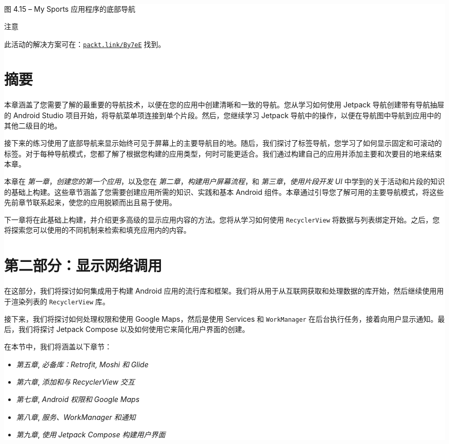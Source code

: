 图 4.15 – My Sports 应用程序的底部导航

注意

此活动的解决方案可在：[`packt.link/By7eE`](https://packt.link/By7eE) 找到。

# 摘要

本章涵盖了您需要了解的最重要的导航技术，以便在您的应用中创建清晰和一致的导航。您从学习如何使用 Jetpack 导航创建带有导航抽屉的 Android Studio 项目开始，将导航菜单项连接到单个片段。然后，您继续学习 Jetpack 导航中的操作，以便在导航图中导航到应用中的其他二级目的地。

接下来的练习使用了底部导航来显示始终可见于屏幕上的主要导航目的地。随后，我们探讨了标签导航，您学习了如何显示固定和可滚动的标签。对于每种导航模式，您都了解了根据您构建的应用类型，何时可能更适合。我们通过构建自己的应用并添加主要和次要目的地来结束本章。

本章在 *第一章*，*创建您的第一个应用*，以及您在 *第二章*，*构建用户屏幕流程*，和 *第三章*，*使用片段开发 UI* 中学到的关于活动和片段的知识的基础上构建。这些章节涵盖了您需要创建应用所需的知识、实践和基本 Android 组件。本章通过引导您了解可用的主要导航模式，将这些先前章节联系起来，使您的应用脱颖而出且易于使用。

下一章将在此基础上构建，并介绍更多高级的显示应用内容的方法。您将从学习如何使用 `RecyclerView` 将数据与列表绑定开始。之后，您将探索您可以使用的不同机制来检索和填充应用内的内容。

# 第二部分：显示网络调用

在这部分，我们将探讨如何集成用于构建 Android 应用的流行库和框架。我们将从用于从互联网获取和处理数据的库开始，然后继续使用用于渲染列表的 `RecyclerView` 库。

接下来，我们将探讨如何处理权限和使用 Google Maps，然后是使用 Services 和 `WorkManager` 在后台执行任务，接着向用户显示通知。最后，我们将探讨 Jetpack Compose 以及如何使用它来简化用户界面的创建。

在本节中，我们将涵盖以下章节：

+   *第五章*, *必备库：Retrofit, Moshi 和 Glide*

+   *第六章*, *添加和与 RecyclerView 交互*

+   *第七章*, *Android 权限和 Google Maps*

+   *第八章*, *服务、WorkManager 和通知*

+   *第九章*, *使用 Jetpack Compose 构建用户界面*
